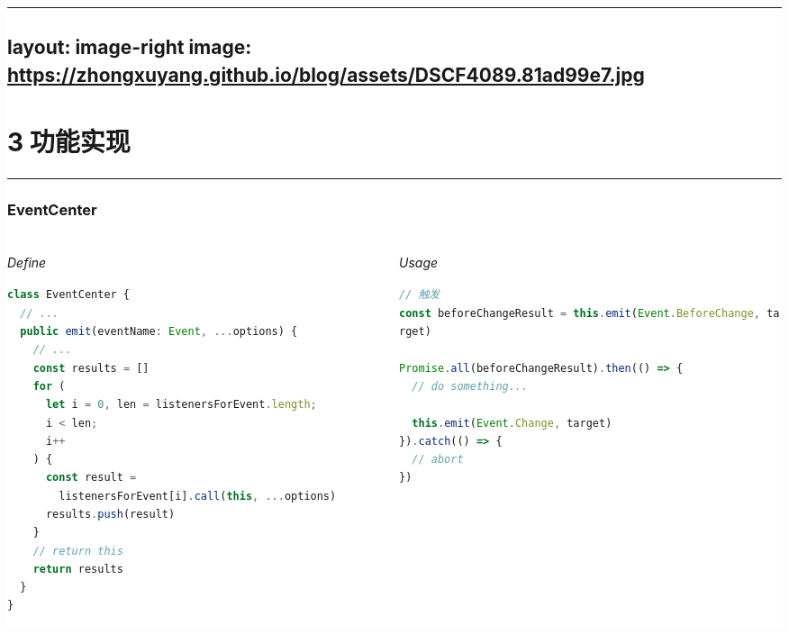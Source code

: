 



---
layout: image-right
image: https://zhongxuyang.github.io/blog/assets/DSCF4089.81ad99e7.jpg
---

# 3 **功能实现**



---

### EventCenter

<br/>

<div style="display: grid; grid-template-columns: 1fr 1fr; grid-gap: 10px;">
  <div>
    <i>Define</i>
<v-click>

</v-click>

```ts {1,3,5,13,15,16,19}
class EventCenter {
  // ...
  public emit(eventName: Event, ...options) {
    // ...
    const results = []
    for (
      let i = 0, len = listenersForEvent.length; 
      i < len; 
      i++
    ) {
      const result = 
        listenersForEvent[i].call(this, ...options)
      results.push(result)
    }
    // return this
    return results
  }
}
```
  </div>

  <div>
  <i>Usage</i>

```ts
// 触发
const beforeChangeResult = this.emit(Event.BeforeChange, target)

Promise.all(beforeChangeResult).then(() => {
  // do something...

  this.emit(Event.Change, target)
}).catch(() => {
  // abort
})
```
